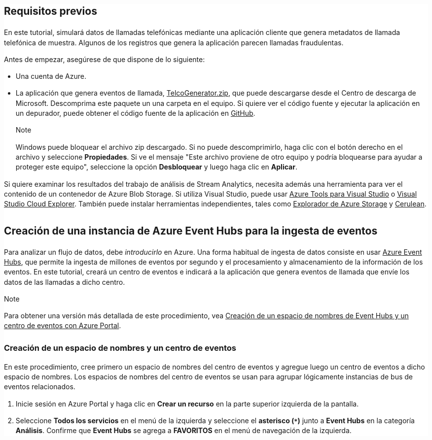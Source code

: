 ## <a name="prerequisites"></a>Requisitos previos

En este tutorial, simulará datos de llamadas telefónicas mediante una aplicación cliente que genera metadatos de llamada telefónica de muestra. Algunos de los registros que genera la aplicación parecen llamadas fraudulentas. 

Antes de empezar, asegúrese de que dispone de lo siguiente:

* Una cuenta de Azure.
* La aplicación que genera eventos de llamada, [TelcoGenerator.zip](https://download.microsoft.com/download/8/B/D/8BD50991-8D54-4F59-AB83-3354B69C8A7E/TelcoGenerator.zip), que puede descargarse desde el Centro de descarga de Microsoft. Descomprima este paquete un una carpeta en el equipo. Si quiere ver el código fuente y ejecutar la aplicación en un depurador, puede obtener el código fuente de la aplicación en [GitHub](https://aka.ms/azure-stream-analytics-telcogenerator). 

    >[!NOTE]
    >Windows puede bloquear el archivo zip descargado. Si no puede descomprimirlo, haga clic con el botón derecho en el archivo y seleccione **Propiedades**. Si ve el mensaje "Este archivo proviene de otro equipo y podría bloquearse para ayudar a proteger este equipo", seleccione la opción **Desbloquear** y luego haga clic en **Aplicar**.

Si quiere examinar los resultados del trabajo de análisis de Stream Analytics, necesita además una herramienta para ver el contenido de un contenedor de Azure Blob Storage. Si utiliza Visual Studio, puede usar [Azure Tools para Visual Studio](/visualstudio/azure/vs-azure-tools-storage-resources-server-explorer-browse-manage) o [Visual Studio Cloud Explorer](/visualstudio/azure/vs-azure-tools-resources-managing-with-cloud-explorer). También puede instalar herramientas independientes, tales como [Explorador de Azure Storage](https://storageexplorer.com/) y [Cerulean](https://www.cerebrata.com/products/cerulean/features/azure-storage). 

## <a name="create-an-azure-event-hubs-to-ingest-events"></a>Creación de una instancia de Azure Event Hubs para la ingesta de eventos

Para analizar un flujo de datos, debe *introducirlo* en Azure. Una forma habitual de ingesta de datos consiste en usar [Azure Event Hubs](../event-hubs/event-hubs-about.md), que permite la ingesta de millones de eventos por segundo y el procesamiento y almacenamiento de la información de los eventos. En este tutorial, creará un centro de eventos e indicará a la aplicación que genera eventos de llamada que envíe los datos de las llamadas a dicho centro.

>[!NOTE]
>Para obtener una versión más detallada de este procedimiento, vea [Creación de un espacio de nombres de Event Hubs y un centro de eventos con Azure Portal](../event-hubs/event-hubs-create.md). 

### <a name="create-a-namespace-and-event-hub"></a>Creación de un espacio de nombres y un centro de eventos
En este procedimiento, cree primero un espacio de nombres del centro de eventos y agregue luego un centro de eventos a dicho espacio de nombres. Los espacios de nombres del centro de eventos se usan para agrupar lógicamente instancias de bus de eventos relacionados. 

1. Inicie sesión en Azure Portal y haga clic en **Crear un recurso** en la parte superior izquierda de la pantalla.

2. Seleccione **Todos los servicios** en el menú de la izquierda y seleccione el **asterisco (`*`)** junto a **Event Hubs** en la categoría **Análisis**. Confirme que **Event Hubs** se agrega a **FAVORITOS** en el menú de navegación de la izquierda. 
